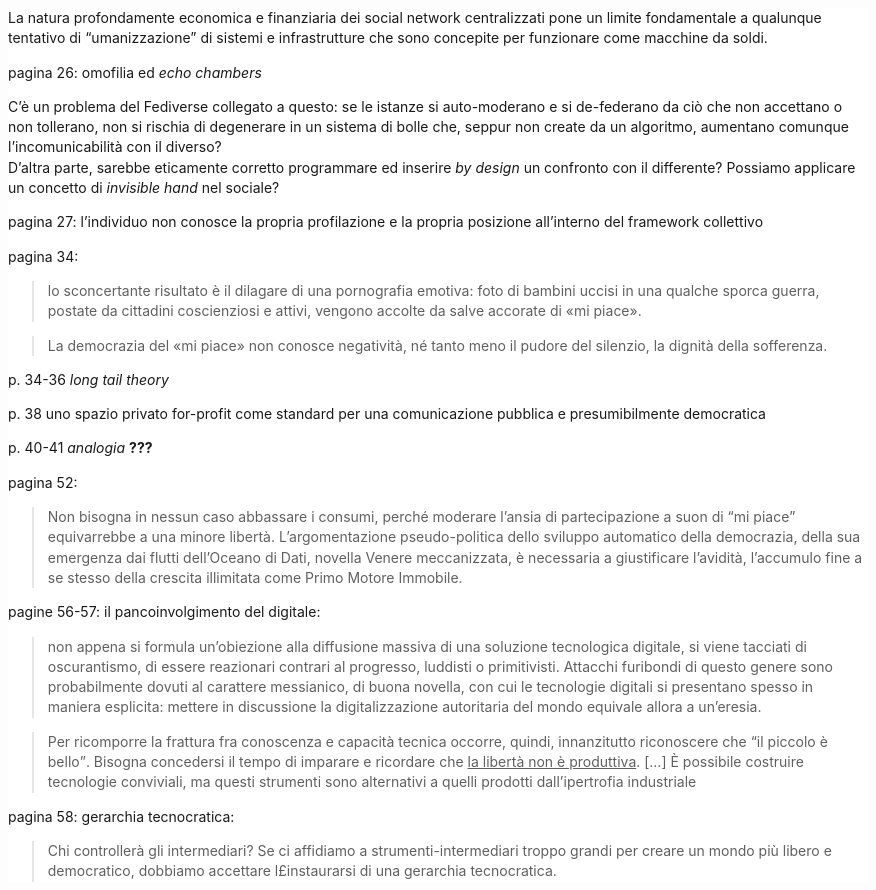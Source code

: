 La natura profondamente economica e finanziaria dei social network centralizzati pone un limite fondamentale a qualunque tentativo di “umanizzazione” di sistemi e infrastrutture che sono concepite per funzionare come macchine da soldi.

pagina 26: omofilia ed <em lang='en'>echo chambers</em>

<div class='yellow box'>
	C’è un problema del Fediverse collegato a questo: se le istanze si auto-moderano e si de-federano da ciò che non accettano o non tollerano, non si rischia di degenerare in un sistema di bolle che, seppur non create da un algoritmo, aumentano comunque l’incomunicabilità con il diverso?<br>D’altra parte, sarebbe eticamente corretto programmare ed inserire <em lang='en'>by design</em> un confronto con il differente? Possiamo applicare un concetto di <em>invisible hand</em> nel sociale?
</div>

pagina 27: l’individuo non conosce la propria profilazione e la propria posizione all’interno del framework collettivo

pagina 34:

> lo sconcertante risultato è il dilagare di una pornografia emotiva: foto di bambini uccisi in una qualche sporca guerra, postate da cittadini coscienziosi e attivi, vengono accolte da salve accorate di «mi piace».

> La democrazia del «mi piace» non conosce negatività, né tanto meno il pudore del silenzio, la dignità della sofferenza.

p. 34-36 <em lang='en'>long tail theory</em>

p. 38 uno spazio privato for-profit come standard per una comunicazione pubblica e presumibilmente democratica

p. 40-41 *analogia* <b class='wtf'>???</b>

pagina 52:

> Non bisogna in nessun caso abbassare i consumi, perché moderare l’ansia di partecipazione a suon di <q>mi piace</q> equivarrebbe a una minore libertà. L’argomentazione pseudo-politica dello sviluppo automatico della democrazia, della sua emergenza dai flutti dell’Oceano di Dati, novella Venere meccanizzata, è necessaria a giustificare l’avidità, l’accumulo fine a se stesso della crescita illimitata come Primo Motore Immobile.

pagine 56-57: il pancoinvolgimento del digitale:

> non appena si formula un’obiezione alla diffusione massiva di una soluzione tecnologica digitale, si viene tacciati di oscurantismo, di essere reazionari contrari al progresso, luddisti o primitivisti. Attacchi furibondi di questo genere sono probabilmente dovuti al carattere messianico, di buona novella, con cui le tecnologie digitali si presentano spesso in maniera esplicita: mettere in discussione la digitalizzazione autoritaria del mondo equivale allora a un’eresia.

> Per ricomporre la frattura fra conoscenza e capacità tecnica occorre, quindi, innanzitutto riconoscere che <q>il piccolo è bello</q>. Bisogna concedersi il tempo di imparare e ricordare che <u>la libertà non è produttiva</u>. \[…\] È possibile costruire tecnologie conviviali, ma questi strumenti sono alternativi a quelli prodotti dall’ipertrofia industriale

pagina 58: gerarchia tecnocratica:

> Chi controllerà gli intermediari? Se ci affidiamo a strumenti-intermediari troppo grandi per creare un mondo più libero e democratico, dobbiamo accettare l£instaurarsi di una gerarchia tecnocratica.
